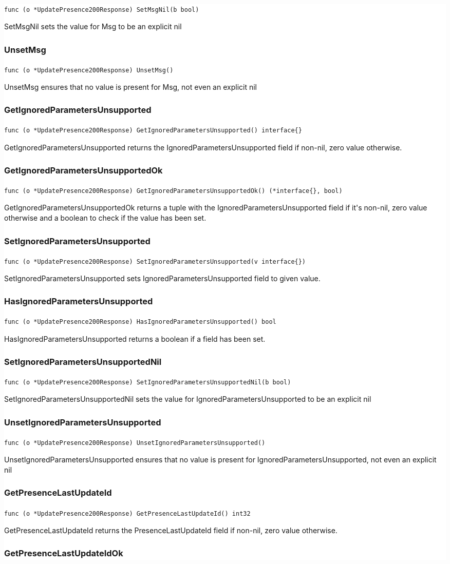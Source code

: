`func (o *UpdatePresence200Response) SetMsgNil(b bool)`

 SetMsgNil sets the value for Msg to be an explicit nil

### UnsetMsg
`func (o *UpdatePresence200Response) UnsetMsg()`

UnsetMsg ensures that no value is present for Msg, not even an explicit nil
### GetIgnoredParametersUnsupported

`func (o *UpdatePresence200Response) GetIgnoredParametersUnsupported() interface{}`

GetIgnoredParametersUnsupported returns the IgnoredParametersUnsupported field if non-nil, zero value otherwise.

### GetIgnoredParametersUnsupportedOk

`func (o *UpdatePresence200Response) GetIgnoredParametersUnsupportedOk() (*interface{}, bool)`

GetIgnoredParametersUnsupportedOk returns a tuple with the IgnoredParametersUnsupported field if it's non-nil, zero value otherwise
and a boolean to check if the value has been set.

### SetIgnoredParametersUnsupported

`func (o *UpdatePresence200Response) SetIgnoredParametersUnsupported(v interface{})`

SetIgnoredParametersUnsupported sets IgnoredParametersUnsupported field to given value.

### HasIgnoredParametersUnsupported

`func (o *UpdatePresence200Response) HasIgnoredParametersUnsupported() bool`

HasIgnoredParametersUnsupported returns a boolean if a field has been set.

### SetIgnoredParametersUnsupportedNil

`func (o *UpdatePresence200Response) SetIgnoredParametersUnsupportedNil(b bool)`

 SetIgnoredParametersUnsupportedNil sets the value for IgnoredParametersUnsupported to be an explicit nil

### UnsetIgnoredParametersUnsupported
`func (o *UpdatePresence200Response) UnsetIgnoredParametersUnsupported()`

UnsetIgnoredParametersUnsupported ensures that no value is present for IgnoredParametersUnsupported, not even an explicit nil
### GetPresenceLastUpdateId

`func (o *UpdatePresence200Response) GetPresenceLastUpdateId() int32`

GetPresenceLastUpdateId returns the PresenceLastUpdateId field if non-nil, zero value otherwise.

### GetPresenceLastUpdateIdOk
